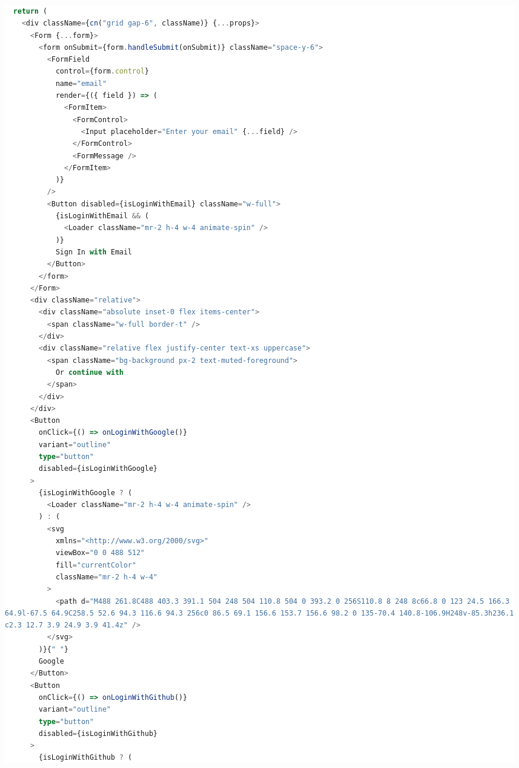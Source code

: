 ```typescript
  return (
    <div className={cn("grid gap-6", className)} {...props}>
      <Form {...form}>
        <form onSubmit={form.handleSubmit(onSubmit)} className="space-y-6">
          <FormField
            control={form.control}
            name="email"
            render={({ field }) => (
              <FormItem>
                <FormControl>
                  <Input placeholder="Enter your email" {...field} />
                </FormControl>
                <FormMessage />
              </FormItem>
            )}
          />
          <Button disabled={isLoginWithEmail} className="w-full">
            {isLoginWithEmail && (
              <Loader className="mr-2 h-4 w-4 animate-spin" />
            )}
            Sign In with Email
          </Button>
        </form>
      </Form>
      <div className="relative">
        <div className="absolute inset-0 flex items-center">
          <span className="w-full border-t" />
        </div>
        <div className="relative flex justify-center text-xs uppercase">
          <span className="bg-background px-2 text-muted-foreground">
            Or continue with
          </span>
        </div>
      </div>
      <Button
        onClick={() => onLoginWithGoogle()}
        variant="outline"
        type="button"
        disabled={isLoginWithGoogle}
      >
        {isLoginWithGoogle ? (
          <Loader className="mr-2 h-4 w-4 animate-spin" />
        ) : (
          <svg
            xmlns="<http://www.w3.org/2000/svg>"
            viewBox="0 0 488 512"
            fill="currentColor"
            className="mr-2 h-4 w-4"
          >
            <path d="M488 261.8C488 403.3 391.1 504 248 504 110.8 504 0 393.2 0 256S110.8 8 248 8c66.8 0 123 24.5 166.3 64.9l-67.5 64.9C258.5 52.6 94.3 116.6 94.3 256c0 86.5 69.1 156.6 153.7 156.6 98.2 0 135-70.4 140.8-106.9H248v-85.3h236.1c2.3 12.7 3.9 24.9 3.9 41.4z" />
          </svg>
        )}{" "}
        Google
      </Button>
      <Button
        onClick={() => onLoginWithGithub()}
        variant="outline"
        type="button"
        disabled={isLoginWithGithub}
      >
        {isLoginWithGithub ? (
```